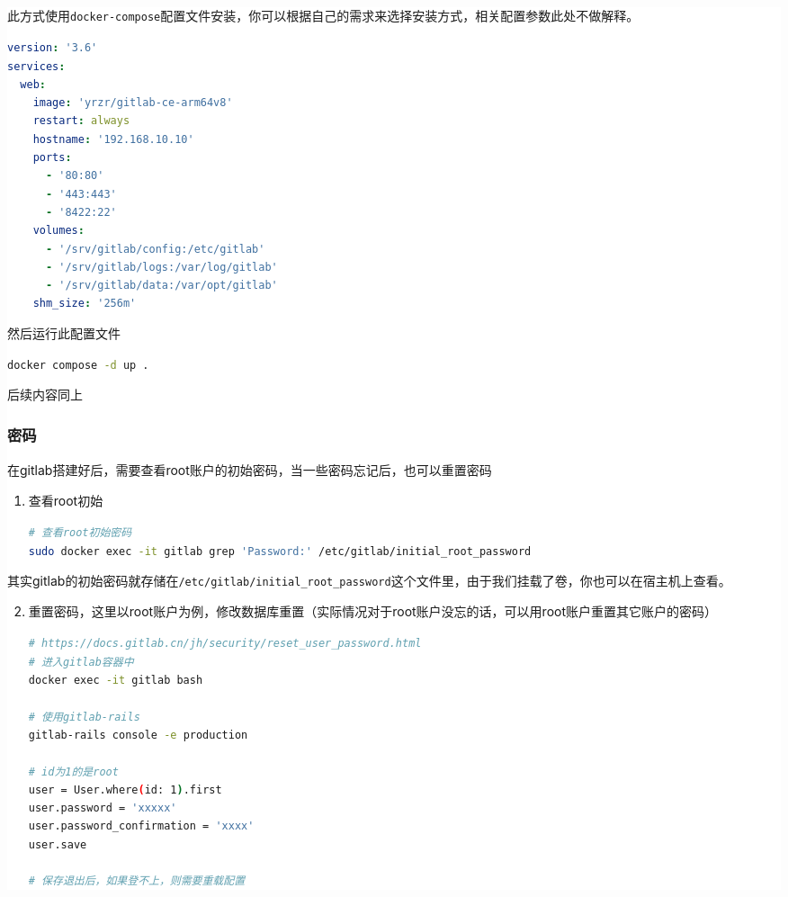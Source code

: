 此方式使用`docker-compose`配置文件安装，你可以根据自己的需求来选择安装方式，相关配置参数此处不做解释。

```yaml
version: '3.6'
services:
  web:
    image: 'yrzr/gitlab-ce-arm64v8'
    restart: always
    hostname: '192.168.10.10'
    ports:
      - '80:80'
      - '443:443'
      - '8422:22'
    volumes:
      - '/srv/gitlab/config:/etc/gitlab'
      - '/srv/gitlab/logs:/var/log/gitlab'
      - '/srv/gitlab/data:/var/opt/gitlab'
    shm_size: '256m'
```

然后运行此配置文件

```sh
docker compose -d up .
```

后续内容同上

### 密码

在gitlab搭建好后，需要查看root账户的初始密码，当一些密码忘记后，也可以重置密码

1. 查看root初始

   ```sh
   # 查看root初始密码
   sudo docker exec -it gitlab grep 'Password:' /etc/gitlab/initial_root_password
   ```

​		其实gitlab的初始密码就存储在`/etc/gitlab/initial_root_password`这个文件里，由于我们挂载了卷，你也可以在宿主机上查看。

2. 重置密码，这里以root账户为例，修改数据库重置（实际情况对于root账户没忘的话，可以用root账户重置其它账户的密码）

   ```sh
   # https://docs.gitlab.cn/jh/security/reset_user_password.html
   # 进入gitlab容器中
   docker exec -it gitlab bash
   
   # 使用gitlab-rails
   gitlab-rails console -e production
   
   # id为1的是root
   user = User.where(id: 1).first
   user.password = 'xxxxx'
   user.password_confirmation = 'xxxx'
   user.save
   
   # 保存退出后，如果登不上，则需要重载配置
   ```
